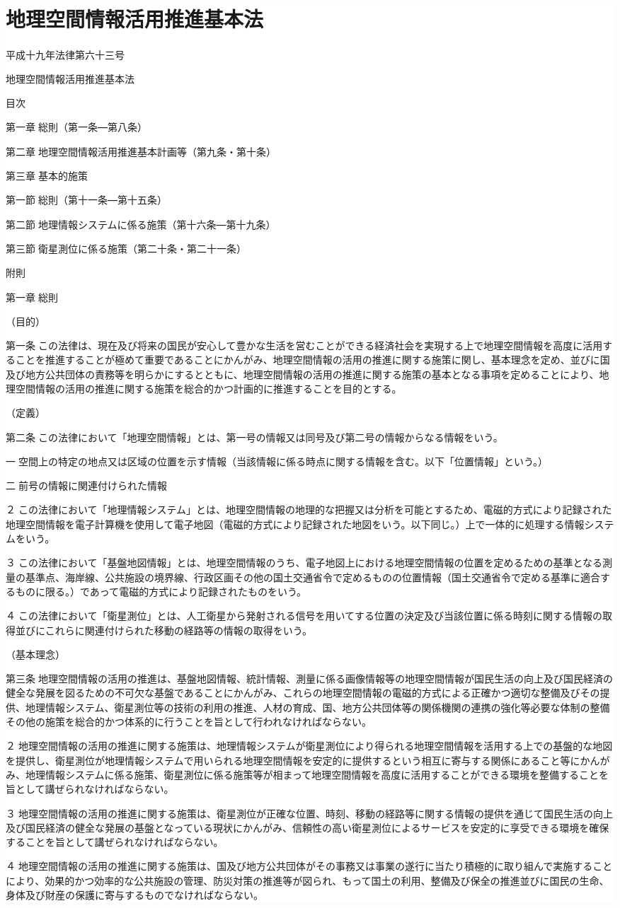 # 地理空間情報活用推進基本法

平成十九年法律第六十三号

地理空間情報活用推進基本法

目次

第一章 総則（第一条―第八条）

第二章 地理空間情報活用推進基本計画等（第九条・第十条）

第三章 基本的施策

第一節 総則（第十一条―第十五条）

第二節 地理情報システムに係る施策（第十六条―第十九条）

第三節 衛星測位に係る施策（第二十条・第二十一条）

附則

第一章 総則

（目的）

第一条 この法律は、現在及び将来の国民が安心して豊かな生活を営むことができる経済社会を実現する上で地理空間情報を高度に活用することを推進することが極めて重要であることにかんがみ、地理空間情報の活用の推進に関する施策に関し、基本理念を定め、並びに国及び地方公共団体の責務等を明らかにするとともに、地理空間情報の活用の推進に関する施策の基本となる事項を定めることにより、地理空間情報の活用の推進に関する施策を総合的かつ計画的に推進することを目的とする。

（定義）

第二条 この法律において「地理空間情報」とは、第一号の情報又は同号及び第二号の情報からなる情報をいう。

一 空間上の特定の地点又は区域の位置を示す情報（当該情報に係る時点に関する情報を含む。以下「位置情報」という。）

二 前号の情報に関連付けられた情報

２ この法律において「地理情報システム」とは、地理空間情報の地理的な把握又は分析を可能とするため、電磁的方式により記録された地理空間情報を電子計算機を使用して電子地図（電磁的方式により記録された地図をいう。以下同じ。）上で一体的に処理する情報システムをいう。

３ この法律において「基盤地図情報」とは、地理空間情報のうち、電子地図上における地理空間情報の位置を定めるための基準となる測量の基準点、海岸線、公共施設の境界線、行政区画その他の国土交通省令で定めるものの位置情報（国土交通省令で定める基準に適合するものに限る。）であって電磁的方式により記録されたものをいう。

４ この法律において「衛星測位」とは、人工衛星から発射される信号を用いてする位置の決定及び当該位置に係る時刻に関する情報の取得並びにこれらに関連付けられた移動の経路等の情報の取得をいう。

（基本理念）

第三条 地理空間情報の活用の推進は、基盤地図情報、統計情報、測量に係る画像情報等の地理空間情報が国民生活の向上及び国民経済の健全な発展を図るための不可欠な基盤であることにかんがみ、これらの地理空間情報の電磁的方式による正確かつ適切な整備及びその提供、地理情報システム、衛星測位等の技術の利用の推進、人材の育成、国、地方公共団体等の関係機関の連携の強化等必要な体制の整備その他の施策を総合的かつ体系的に行うことを旨として行われなければならない。

２ 地理空間情報の活用の推進に関する施策は、地理情報システムが衛星測位により得られる地理空間情報を活用する上での基盤的な地図を提供し、衛星測位が地理情報システムで用いられる地理空間情報を安定的に提供するという相互に寄与する関係にあること等にかんがみ、地理情報システムに係る施策、衛星測位に係る施策等が相まって地理空間情報を高度に活用することができる環境を整備することを旨として講ぜられなければならない。

３ 地理空間情報の活用の推進に関する施策は、衛星測位が正確な位置、時刻、移動の経路等に関する情報の提供を通じて国民生活の向上及び国民経済の健全な発展の基盤となっている現状にかんがみ、信頼性の高い衛星測位によるサービスを安定的に享受できる環境を確保することを旨として講ぜられなければならない。

４ 地理空間情報の活用の推進に関する施策は、国及び地方公共団体がその事務又は事業の遂行に当たり積極的に取り組んで実施することにより、効果的かつ効率的な公共施設の管理、防災対策の推進等が図られ、もって国土の利用、整備及び保全の推進並びに国民の生命、身体及び財産の保護に寄与するものでなければならない。
